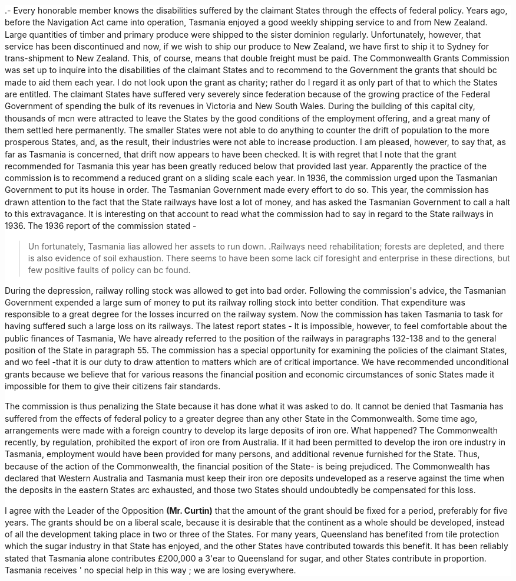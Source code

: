 .- Every honorable member knows the disabilities suffered by the claimant States through the effects of federal policy. Years ago, before the Navigation Act came into operation, Tasmania enjoyed a good weekly shipping service to and from New Zealand. Large quantities of timber and primary produce were shipped to the sister dominion regularly. Unfortunately, however, that service has been discontinued and now, if we wish to ship our produce to New Zealand, we have first to ship it to Sydney for trans-shipment to New Zealand. This, of course, means that double freight must be paid. The Commonwealth Grants Commission was set up to inquire into the disabilities of the claimant States and to recommend to the Government the grants that should bc made to aid them each year. I do not look upon the grant as charity; rather do I regard it as only part of that to which the States are entitled. The  claimant States have suffered very severely since federation because of the growing practice of the Federal Government of spending the bulk of its revenues in Victoria and New South Wales. During the building of this capital city, thousands of mcn were attracted to leave the States by the good conditions of the employment offering, and a great many of them settled here permanently. The smaller States were not able to do anything to counter the drift of population to the more prosperous States, and, as the result, their industries were not able to increase production. I am pleased, however, to say that, as far as Tasmania is concerned, that drift now appears to have been checked. It is with regret that I note that the grant recommended for Tasmania this year has been greatly reduced below that provided last year. Apparently the practice of the commission is to recommend a reduced grant on a sliding scale each year. In 1936, the commission urged upon the Tasmanian Government to put its house in order. The Tasmanian Government made every effort to do so. This year, the commission has drawn attention to the fact that the State railways have lost a lot of money, and has asked the Tasmanian Government to call a halt to this extravagance. It is interesting on that account to read what the commission had to say in regard to the State railways in 1936. The 1936 report of the commission stated - 

  >Un fortunately, Tasmania lias allowed her assets to run down. .Railways need rehabilitation; forests are depleted, and there is also evidence of soil exhaustion. There seems to have been some lack cif foresight and enterprise in these directions, but few positive faults of policy can bc found. 

During the depression, railway rolling stock was allowed to get into bad order. Following the commission's advice, the Tasmanian Government expended a large sum of money to put its railway rolling stock into better condition. That expenditure was responsible to a great degree for the losses incurred on the railway system. Now the commission has taken Tasmania to task for having suffered such a large loss on its railways. The latest report states - lt is impossible, however, to feel comfortable about the public finances of Tasmania, We have already referred to the position of the railways in paragraphs 132-138 and to the general position of the State in paragraph 55. The commission has a special opportunity for examining the policies of the claimant States, and wo feel -that it is our duty to draw attention to matters which are of critical importance. We have recommended unconditional grants because we believe that for various reasons the financial position and economic circumstances of sonic States made it impossible for them to give their citizens fair standards. 

The commission is thus penalizing the State because it has done what it was asked to do. It cannot be denied that Tasmania has suffered from the effects of federal policy to a greater degree than any other State in the Commonwealth. Some time ago, arrangements were made with a foreign country to develop its large deposits of iron ore. What happened? The Commonwealth recently, by regulation, prohibited the export of iron ore from Australia. If it had been permitted to develop the iron ore industry in Tasmania, employment would have been provided for many persons, and additional revenue furnished for the State. Thus, because of the action of the Commonwealth, the financial position of the State- is being prejudiced. The Commonwealth has declared that Western Australia and Tasmania must keep their iron ore deposits undeveloped as a reserve against the time when the deposits in the eastern States arc exhausted, and those two States should undoubtedly be compensated for this loss. 

I agree with the Leader of the Opposition  **(Mr. Curtin)**  that the amount of the grant should be fixed for a period, preferably for five years. The grants should be on a liberal scale, because it is desirable that the continent as a whole should be developed, instead of all the development taking place in two or three of the States. For many years, Queensland has benefited from tile protection which the sugar industry in that State has enjoyed, and the other States have contributed towards this benefit. It has been reliably stated that Tasmania alone contributes £200,000 a 3'ear to Queensland for sugar, and other States contribute in proportion. Tasmania receives ' no special help in this way ; we are losing everywhere. 
